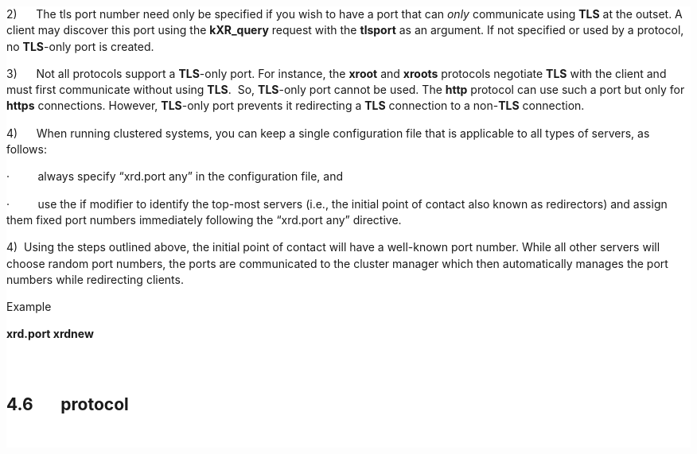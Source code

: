 
2)      The tls port number need only be
specified if you wish to have a port that can *only* communicate using **TLS**
at the outset. A client may discover this port using the **kXR\_query**
request with the **tlsport** as an argument. If not specified or used by a
protocol, no **TLS**-only port is created.


3)      Not
all protocols support a **TLS**-only port. For instance, the **xroot**
and **xroots** protocols negotiate **TLS** with the client and must first
communicate without using **TLS**.  So, **TLS**-only port cannot be used.
The **http** protocol can use such a port but only for **https**
connections. However, **TLS**-only port prevents it redirecting a **TLS**
connection to a non-**TLS** connection.


4)      When
running clustered systems, you can keep a single configuration file that is
applicable to all types of servers, as follows:


·        
always specify “xrd.port
any” in the configuration file, and


·        
use the if
modifier to identify the top-most servers (i.e., the initial point of contact also
known as redirectors) and assign them fixed port numbers immediately following
the “xrd.port any” directive.


4) 
Using the steps outlined above, the initial point of contact will have a
well-known port number. While all other servers will choose random port
numbers, the ports are communicated to the cluster manager which then
automatically manages the port numbers while redirecting clients. 



Example


**xrd.port
xrdnew**


 



  



## 4.6       protocol


 


